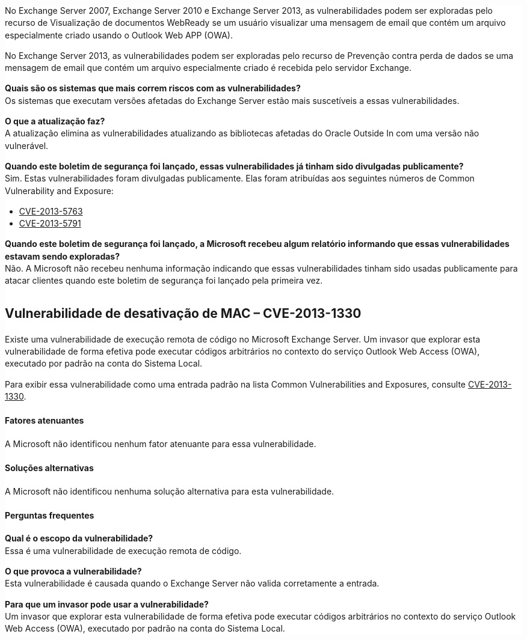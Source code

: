 No Exchange Server 2007, Exchange Server 2010 e Exchange Server 2013, as vulnerabilidades podem ser exploradas pelo recurso de Visualização de documentos WebReady se um usuário visualizar uma mensagem de email que contém um arquivo especialmente criado usando o Outlook Web APP (OWA).
  
No Exchange Server 2013, as vulnerabilidades podem ser exploradas pelo recurso de Prevenção contra perda de dados se uma mensagem de email que contém um arquivo especialmente criado é recebida pelo servidor Exchange.
  
**Quais são os sistemas que mais correm riscos com as vulnerabilidades?**  
Os sistemas que executam versões afetadas do Exchange Server estão mais suscetíveis a essas vulnerabilidades.
  
**O que a atualização faz?**  
A atualização elimina as vulnerabilidades atualizando as bibliotecas afetadas do Oracle Outside In com uma versão não vulnerável.
  
**Quando este boletim de segurança foi lançado, essas vulnerabilidades já tinham sido divulgadas publicamente?**  
Sim. Estas vulnerabilidades foram divulgadas publicamente. Elas foram atribuídas aos seguintes números de Common Vulnerability and Exposure:
  
-   [CVE-2013-5763](http://www.cve.mitre.org/cgi-bin/cvename.cgi?name=cve-2013-5763)  
-   [CVE-2013-5791](http://www.cve.mitre.org/cgi-bin/cvename.cgi?name=cve-2013-5791)
  
**Quando este boletim de segurança foi lançado, a Microsoft recebeu algum relatório informando que essas vulnerabilidades estavam sendo exploradas?**  
Não. A Microsoft não recebeu nenhuma informação indicando que essas vulnerabilidades tinham sido usadas publicamente para atacar clientes quando este boletim de segurança foi lançado pela primeira vez.
  
Vulnerabilidade de desativação de MAC – CVE-2013-1330  
-----------------------------------------------------
  
Existe uma vulnerabilidade de execução remota de código no Microsoft Exchange Server. Um invasor que explorar esta vulnerabilidade de forma efetiva pode executar códigos arbitrários no contexto do serviço Outlook Web Access (OWA), executado por padrão na conta do Sistema Local.
  
Para exibir essa vulnerabilidade como uma entrada padrão na lista Common Vulnerabilities and Exposures, consulte [CVE-2013-1330](http://www.cve.mitre.org/cgi-bin/cvename.cgi?name=cve-2013-1330).
  
#### Fatores atenuantes
  
A Microsoft não identificou nenhum fator atenuante para essa vulnerabilidade.
  
#### Soluções alternativas
  
A Microsoft não identificou nenhuma solução alternativa para esta vulnerabilidade.
  
#### Perguntas frequentes
  
**Qual é o escopo da vulnerabilidade?**  
Essa é uma vulnerabilidade de execução remota de código.
  
**O que provoca a vulnerabilidade?**  
Esta vulnerabilidade é causada quando o Exchange Server não valida corretamente a entrada.
  
**Para que um invasor pode usar a vulnerabilidade?**  
Um invasor que explorar esta vulnerabilidade de forma efetiva pode executar códigos arbitrários no contexto do serviço Outlook Web Access (OWA), executado por padrão na conta do Sistema Local.
  